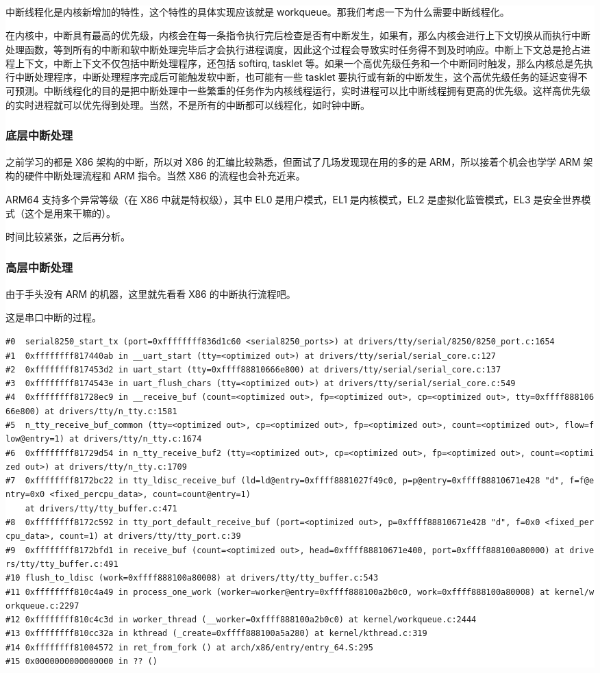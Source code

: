 ```c
```

中断线程化是内核新增加的特性，这个特性的具体实现应该就是 workqueue。那我们考虑一下为什么需要中断线程化。

在内核中，中断具有最高的优先级，内核会在每一条指令执行完后检查是否有中断发生，如果有，那么内核会进行上下文切换从而执行中断处理函数，等到所有的中断和软中断处理完毕后才会执行进程调度，因此这个过程会导致实时任务得不到及时响应。中断上下文总是抢占进程上下文，中断上下文不仅包括中断处理程序，还包括 softirq, tasklet 等。如果一个高优先级任务和一个中断同时触发，那么内核总是先执行中断处理程序，中断处理程序完成后可能触发软中断，也可能有一些 tasklet 要执行或有新的中断发生，这个高优先级任务的延迟变得不可预测。中断线程化的目的是把中断处理中一些繁重的任务作为内核线程运行，实时进程可以比中断线程拥有更高的优先级。这样高优先级的实时进程就可以优先得到处理。当然，不是所有的中断都可以线程化，如时钟中断。

### 底层中断处理

之前学习的都是 X86 架构的中断，所以对 X86 的汇编比较熟悉，但面试了几场发现现在用的多的是 ARM，所以接着个机会也学学 ARM 架构的硬件中断处理流程和 ARM 指令。当然 X86 的流程也会补充近来。

ARM64 支持多个异常等级（在 X86 中就是特权级），其中 EL0 是用户模式，EL1 是内核模式，EL2 是虚拟化监管模式，EL3 是安全世界模式（这个是用来干嘛的）。

时间比较紧张，之后再分析。

### 高层中断处理

由于手头没有 ARM 的机器，这里就先看看 X86 的中断执行流程吧。

这是串口中断的过程。

```
#0  serial8250_start_tx (port=0xffffffff836d1c60 <serial8250_ports>) at drivers/tty/serial/8250/8250_port.c:1654
#1  0xffffffff817440ab in __uart_start (tty=<optimized out>) at drivers/tty/serial/serial_core.c:127
#2  0xffffffff817453d2 in uart_start (tty=0xffff88810666e800) at drivers/tty/serial/serial_core.c:137
#3  0xffffffff8174543e in uart_flush_chars (tty=<optimized out>) at drivers/tty/serial/serial_core.c:549
#4  0xffffffff81728ec9 in __receive_buf (count=<optimized out>, fp=<optimized out>, cp=<optimized out>, tty=0xffff88810666e800) at drivers/tty/n_tty.c:1581
#5  n_tty_receive_buf_common (tty=<optimized out>, cp=<optimized out>, fp=<optimized out>, count=<optimized out>, flow=flow@entry=1) at drivers/tty/n_tty.c:1674
#6  0xffffffff81729d54 in n_tty_receive_buf2 (tty=<optimized out>, cp=<optimized out>, fp=<optimized out>, count=<optimized out>) at drivers/tty/n_tty.c:1709
#7  0xffffffff8172bc22 in tty_ldisc_receive_buf (ld=ld@entry=0xffff8881027f49c0, p=p@entry=0xffff88810671e428 "d", f=f@entry=0x0 <fixed_percpu_data>, count=count@entry=1)
    at drivers/tty/tty_buffer.c:471
#8  0xffffffff8172c592 in tty_port_default_receive_buf (port=<optimized out>, p=0xffff88810671e428 "d", f=0x0 <fixed_percpu_data>, count=1) at drivers/tty/tty_port.c:39
#9  0xffffffff8172bfd1 in receive_buf (count=<optimized out>, head=0xffff88810671e400, port=0xffff888100a80000) at drivers/tty/tty_buffer.c:491
#10 flush_to_ldisc (work=0xffff888100a80008) at drivers/tty/tty_buffer.c:543
#11 0xffffffff810c4a49 in process_one_work (worker=worker@entry=0xffff888100a2b0c0, work=0xffff888100a80008) at kernel/workqueue.c:2297
#12 0xffffffff810c4c3d in worker_thread (__worker=0xffff888100a2b0c0) at kernel/workqueue.c:2444
#13 0xffffffff810cc32a in kthread (_create=0xffff888100a5a280) at kernel/kthread.c:319
#14 0xffffffff81004572 in ret_from_fork () at arch/x86/entry/entry_64.S:295
#15 0x0000000000000000 in ?? ()
```
